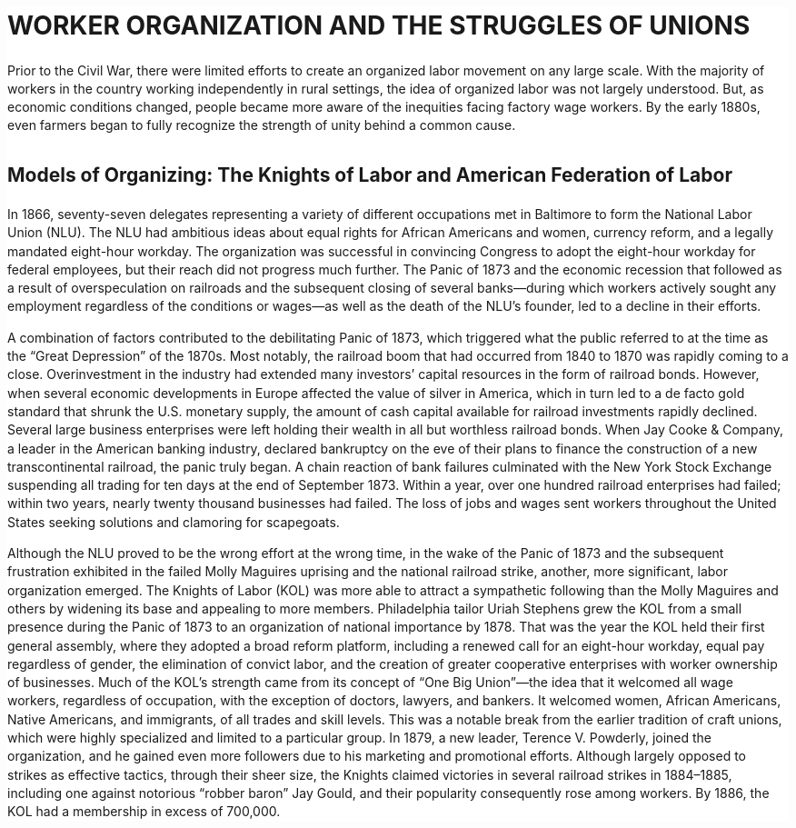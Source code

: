 # WORKER ORGANIZATION AND THE STRUGGLES OF UNIONS

Prior to the Civil War, there were limited efforts to create an organized labor movement on any large scale. With the majority of workers in the country working independently in rural settings, the idea of organized labor was not largely understood. But, as economic conditions changed, people became more aware of the inequities facing factory wage workers. By the early 1880s, even farmers began to fully recognize the strength of unity behind a common cause.

## Models of Organizing: The Knights of Labor and American Federation of Labor

In 1866, seventy-seven delegates representing a variety of different occupations met in Baltimore to form the National Labor Union (NLU). The NLU had ambitious ideas about equal rights for African Americans and women, currency reform, and a legally mandated eight-hour workday. The organization was successful in convincing Congress to adopt the eight-hour workday for federal employees, but their reach did not progress much further. The Panic of 1873 and the economic recession that followed as a result of overspeculation on railroads and the subsequent closing of several banks—during which workers actively sought any employment regardless of the conditions or wages—as well as the death of the NLU’s founder, led to a decline in their efforts.

A combination of factors contributed to the debilitating Panic of 1873, which triggered what the public referred to at the time as the “Great Depression” of the 1870s. Most notably, the railroad boom that had occurred from 1840 to 1870 was rapidly coming to a close. Overinvestment in the industry had extended many investors’ capital resources in the form of railroad bonds. However, when several economic developments in Europe affected the value of silver in America, which in turn led to a de facto gold standard that shrunk the U.S. monetary supply, the amount of cash capital available for railroad investments rapidly declined. Several large business enterprises were left holding their wealth in all but worthless railroad bonds. When Jay Cooke &amp; Company, a leader in the American banking industry, declared bankruptcy on the eve of their plans to finance the construction of a new transcontinental railroad, the panic truly began. A chain reaction of bank failures culminated with the New York Stock Exchange suspending all trading for ten days at the end of September 1873. Within a year, over one hundred railroad enterprises had failed; within two years, nearly twenty thousand businesses had failed. The loss of jobs and wages sent workers throughout the United States seeking solutions and clamoring for scapegoats.

Although the NLU proved to be the wrong effort at the wrong time, in the wake of the Panic of 1873 and the subsequent frustration exhibited in the failed Molly Maguires uprising and the national railroad strike, another, more significant, labor organization emerged. The Knights of Labor (KOL) was more able to attract a sympathetic following than the Molly Maguires and others by widening its base and appealing to more members. Philadelphia tailor Uriah Stephens grew the KOL from a small presence during the Panic of 1873 to an organization of national importance by 1878. That was the year the KOL held their first general assembly, where they adopted a broad reform platform, including a renewed call for an eight-hour workday, equal pay regardless of gender, the elimination of convict labor, and the creation of greater cooperative enterprises with worker ownership of businesses. Much of the KOL’s strength came from its concept of “One Big Union”—the idea that it welcomed all wage workers, regardless of occupation, with the exception of doctors, lawyers, and bankers. It welcomed women, African Americans, Native Americans, and immigrants, of all trades and skill levels. This was a notable break from the earlier tradition of craft unions, which were highly specialized and limited to a particular group. In 1879, a new leader, Terence V. Powderly, joined the organization, and he gained even more followers due to his marketing and promotional efforts. Although largely opposed to strikes as effective tactics, through their sheer size, the Knights claimed victories in several railroad strikes in 1884–1885, including one against notorious “robber baron” Jay Gould, and their popularity consequently rose among workers. By 1886, the KOL had a membership in excess of 700,000.
